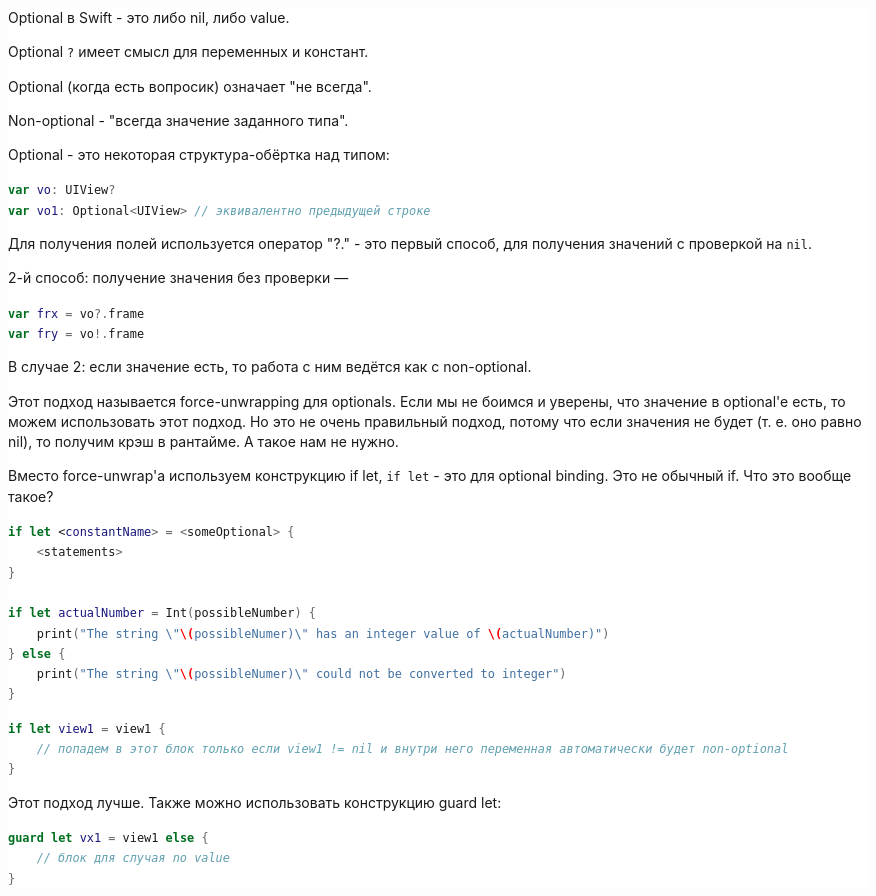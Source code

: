 Optional в Swift - это либо nil, либо value.

Optional `?` имеет смысл для переменных и констант.
 
Optional (когда есть вопросик) означает "не всегда".

Non-optional - "всегда значение заданного типа".

Optional - это некоторая структура-обёртка над типом:

```swift
var vo: UIView?
var vo1: Optional<UIView> // эквивалентно предыдущей строке
```

Для получения полей используется оператор "?." - это первый способ, для получения значений с проверкой на `nil`.

2-й способ: получение значения без проверки —

```swift
var frx = vo?.frame
var fry = vo!.frame
```

В случае 2: если значение есть, то работа с ним ведётся как с non-optional.

Этот подход называется force-unwrapping для optionals. Если мы не боимся и уверены, что значение в optional'e есть, то можем использовать этот подход. Но это не очень правильный подход, потому что если значения не будет (т. е. оно равно nil), то получим крэш в рантайме. А такое нам не нужно.

Вместо force-unwrap'a используем конструкцию if let, `if let` - это для optional binding. Это не обычный if. Что это вообще такое?

```swift
if let <constantName> = <someOptional> {
	<statements>
}

if let actualNumber = Int(possibleNumber) {
	print("The string \"\(possibleNumer)\" has an integer value of \(actualNumber)")
} else {
	print("The string \"\(possibleNumer)\" could not be converted to integer")
}
```

```swift
if let view1 = view1 {
    // попадем в этот блок только если view1 != nil и внутри него переменная автоматически будет non-optional
}
```

Этот подход лучше. Также можно использовать конструкцию guard let:

```swift
guard let vx1 = view1 else {
    // блок для случая no value
}
```
